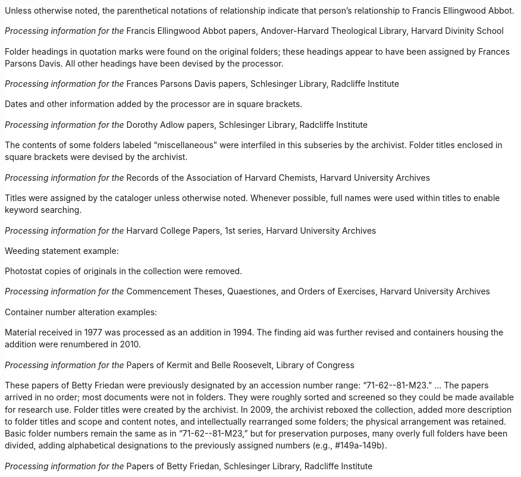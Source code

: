 Unless otherwise noted, the parenthetical notations of relationship indicate that person’s relationship to Francis Ellingwood Abbot.

_Processing information for the_ Francis Ellingwood Abbot papers, Andover-Harvard Theological Library, Harvard Divinity School

Folder headings in quotation marks were found on the original folders; these headings appear to have been assigned by Frances Parsons Davis. All other headings have been devised by the processor.

_Processing information for the_ Frances Parsons Davis papers, Schlesinger Library, Radcliffe Institute

Dates and other information added by the processor are in square brackets.

_Processing information for the_ Dorothy Adlow papers, Schlesinger Library, Radcliffe Institute

The contents of some folders labeled “miscellaneous” were interfiled in this subseries by the archivist. Folder titles enclosed in square brackets were devised by the archivist.

_Processing information for the_ Records of the Association of Harvard Chemists, Harvard University Archives

Titles were assigned by the cataloger unless otherwise noted. Whenever possible, full names were used within titles to enable keyword searching.

_Processing information for the_ Harvard College Papers, 1st series, Harvard University Archives

Weeding statement example:

Photostat copies of originals in the collection were removed.

_Processing information for the_ Commencement Theses, Quaestiones, and Orders of Exercises, Harvard University Archives

Container number alteration examples:

Material received in 1977 was processed as an addition in 1994\. The finding aid was further revised and containers housing the addition were renumbered in 2010.

_Processing information for the_ Papers of Kermit and Belle Roosevelt, Library of Congress

These papers of Betty Friedan were previously designated by an accession number range: “71-62--81-M23.” ... The papers arrived in no order; most documents were not in folders. They were roughly sorted and screened so they could be made available for research use. Folder titles were created by the archivist. In 2009, the archivist reboxed the collection, added more description to folder titles and scope and content notes, and intellectually rearranged some folders; the physical arrangement was retained. Basic folder numbers remain the same as in “71-62--81-M23,” but for preservation purposes, many overly full folders have been divided, adding alphabetical designations to the previously assigned numbers (e.g., #149a-149b).

_Processing information for the_ Papers of Betty Friedan, Schlesinger Library, Radcliffe Institute
